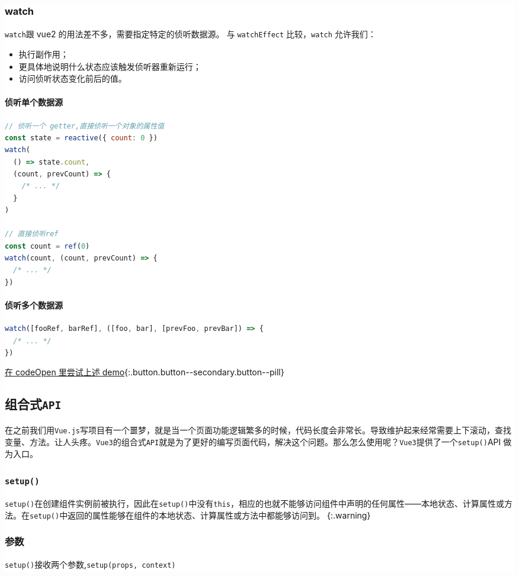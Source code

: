 ### watch

`watch`跟 vue2 的用法差不多，需要指定特定的侦听数据源。
与 `watchEffect` 比较，`watch` 允许我们：

- 执行副作用；
- 更具体地说明什么状态应该触发侦听器重新运行；
- 访问侦听状态变化前后的值。

#### 侦听单个数据源

```js
// 侦听一个 getter,直接侦听一个对象的属性值
const state = reactive({ count: 0 })
watch(
  () => state.count,
  (count, prevCount) => {
    /* ... */
  }
)

// 直接侦听ref
const count = ref(0)
watch(count, (count, prevCount) => {
  /* ... */
})
```

#### 侦听多个数据源

```js
watch([fooRef, barRef], ([foo, bar], [prevFoo, prevBar]) => {
  /* ... */
})
```


[在 codeOpen 里尝试上述 demo](https://codepen.io/qixiaobro/pen/MWjWWyv){:.button.button--secondary.button--pill}

## 组合式`API`

在之前我们用`Vue.js`写项目有一个噩梦，就是当一个页面功能逻辑繁多的时候，代码长度会非常长。导致维护起来经常需要上下滚动，查找变量、方法。让人头疼。`Vue3`的组合式`API`就是为了更好的编写页面代码，解决这个问题。那么怎么使用呢？`Vue3`提供了一个`setup()`API 做为入口。

### `setup()`

`setup()`在创建组件实例前被执行，因此在`setup()`中没有`this`，相应的也就不能够访问组件中声明的任何属性——本地状态、计算属性或方法。在`setup()`中返回的属性能够在组件的本地状态、计算属性或方法中都能够访问到。
{:.warning}

### 参数

`setup()`接收两个参数,`setup(props, context)`
